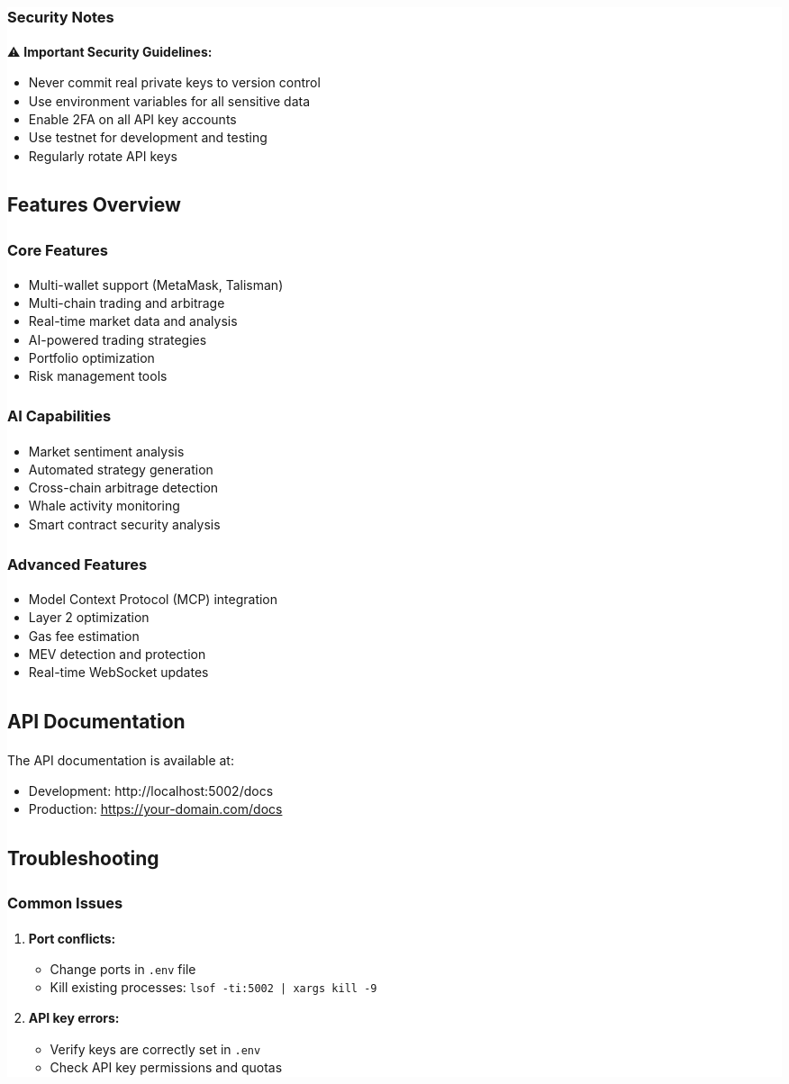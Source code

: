 ### Security Notes

⚠️ **Important Security Guidelines:**

- Never commit real private keys to version control
- Use environment variables for all sensitive data
- Enable 2FA on all API key accounts
- Use testnet for development and testing
- Regularly rotate API keys

## Features Overview

### Core Features
- Multi-wallet support (MetaMask, Talisman)
- Multi-chain trading and arbitrage
- Real-time market data and analysis
- AI-powered trading strategies
- Portfolio optimization
- Risk management tools

### AI Capabilities
- Market sentiment analysis
- Automated strategy generation
- Cross-chain arbitrage detection
- Whale activity monitoring
- Smart contract security analysis

### Advanced Features
- Model Context Protocol (MCP) integration
- Layer 2 optimization
- Gas fee estimation
- MEV detection and protection
- Real-time WebSocket updates

## API Documentation

The API documentation is available at:
- Development: http://localhost:5002/docs
- Production: https://your-domain.com/docs

## Troubleshooting

### Common Issues

1. **Port conflicts:**
   - Change ports in `.env` file
   - Kill existing processes: `lsof -ti:5002 | xargs kill -9`

2. **API key errors:**
   - Verify keys are correctly set in `.env`
   - Check API key permissions and quotas
